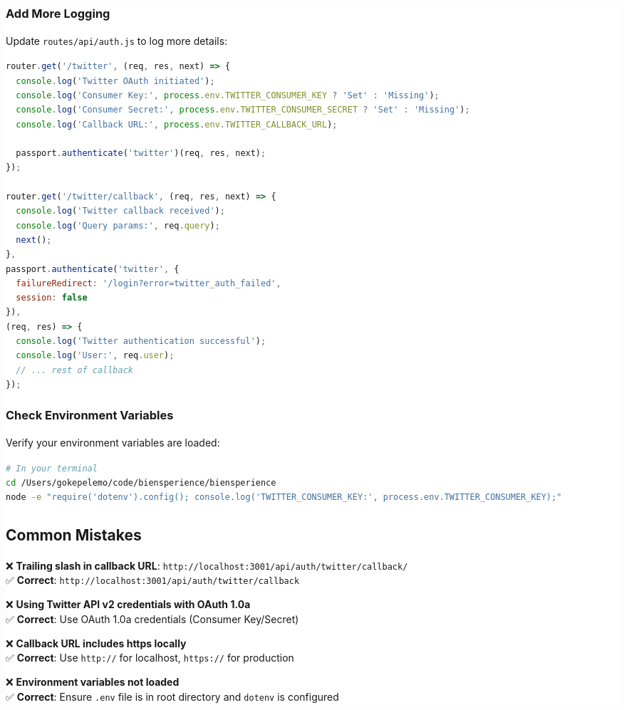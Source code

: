 ### Add More Logging

Update `routes/api/auth.js` to log more details:

```javascript
router.get('/twitter', (req, res, next) => {
  console.log('Twitter OAuth initiated');
  console.log('Consumer Key:', process.env.TWITTER_CONSUMER_KEY ? 'Set' : 'Missing');
  console.log('Consumer Secret:', process.env.TWITTER_CONSUMER_SECRET ? 'Set' : 'Missing');
  console.log('Callback URL:', process.env.TWITTER_CALLBACK_URL);
  
  passport.authenticate('twitter')(req, res, next);
});

router.get('/twitter/callback', (req, res, next) => {
  console.log('Twitter callback received');
  console.log('Query params:', req.query);
  next();
}, 
passport.authenticate('twitter', { 
  failureRedirect: '/login?error=twitter_auth_failed',
  session: false 
}),
(req, res) => {
  console.log('Twitter authentication successful');
  console.log('User:', req.user);
  // ... rest of callback
});
```

### Check Environment Variables

Verify your environment variables are loaded:

```bash
# In your terminal
cd /Users/gokepelemo/code/biensperience/biensperience
node -e "require('dotenv').config(); console.log('TWITTER_CONSUMER_KEY:', process.env.TWITTER_CONSUMER_KEY);"
```

## Common Mistakes

❌ **Trailing slash in callback URL**: `http://localhost:3001/api/auth/twitter/callback/`  
✅ **Correct**: `http://localhost:3001/api/auth/twitter/callback`

❌ **Using Twitter API v2 credentials with OAuth 1.0a**  
✅ **Correct**: Use OAuth 1.0a credentials (Consumer Key/Secret)

❌ **Callback URL includes https locally**  
✅ **Correct**: Use `http://` for localhost, `https://` for production

❌ **Environment variables not loaded**  
✅ **Correct**: Ensure `.env` file is in root directory and `dotenv` is configured
